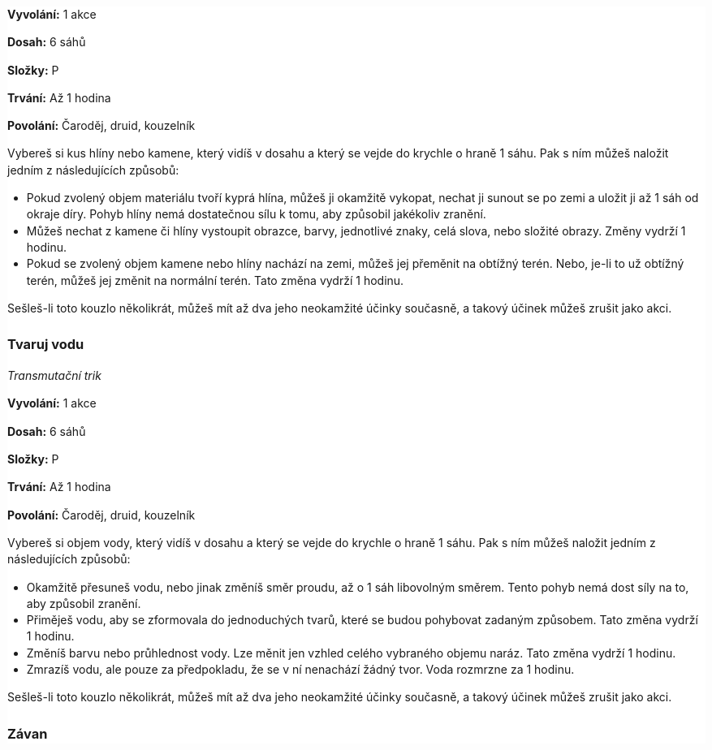 
**Vyvolání:** 1 akce

**Dosah:** 6 sáhů

**Složky:** P

**Trvání:** Až 1 hodina

**Povolání:** Čaroděj, druid, kouzelník
 
Vybereš si kus hlíny nebo kamene, který vidíš v dosahu a který se vejde do krychle o hraně 1 sáhu. Pak s ním můžeš naložit jedním z následujících způsobů:

 * Pokud zvolený objem materiálu tvoří kyprá hlína, můžeš ji okamžitě vykopat, nechat ji sunout se po zemi a uložit ji až 1 sáh od okraje díry. Pohyb hlíny nemá dostatečnou sílu k tomu, aby způsobil jakékoliv zranění.
 * Můžeš nechat z kamene či hlíny vystoupit obrazce, barvy, jednotlivé znaky, celá slova, nebo složité obrazy. Změny vydrží 1 hodinu.
 * Pokud se zvolený objem kamene nebo hlíny nachází na zemi, můžeš jej přeměnit na obtížný terén. Nebo, je-li to už obtížný terén, můžeš jej změnit na normální terén. Tato změna vydrží 1 hodinu.

Sešleš-li toto kouzlo několikrát, můžeš mít až dva jeho neokamžité účinky současně, a takový účinek můžeš zrušit jako akci.


### Tvaruj vodu          



 *Transmutační trik* 
 

**Vyvolání:** 1 akce

**Dosah:** 6 sáhů

**Složky:** P

**Trvání:** Až 1 hodina

**Povolání:** Čaroděj, druid, kouzelník
 
Vybereš si objem vody, který vidíš v dosahu a který se vejde do krychle o hraně 1 sáhu. Pak s ním můžeš naložit jedním z následujících způsobů:

 * Okamžitě přesuneš vodu, nebo jinak změníš směr proudu, až o 1 sáh libovolným směrem. Tento pohyb nemá dost síly na to, aby způsobil zranění.
 * Přiměješ vodu, aby se zformovala do jednoduchých tvarů, které se budou pohybovat zadaným způsobem. Tato změna vydrží 1 hodinu.
 * Změníš barvu nebo průhlednost vody. Lze měnit jen vzhled celého vybraného objemu naráz. Tato změna vydrží 1 hodinu.
 * Zmrazíš vodu, ale pouze za předpokladu, že se v ní nenachází žádný tvor. Voda rozmrzne za 1 hodinu.

Sešleš-li toto kouzlo několikrát, můžeš mít až dva jeho neokamžité účinky současně, a takový účinek můžeš zrušit jako akci.


### Závan            
